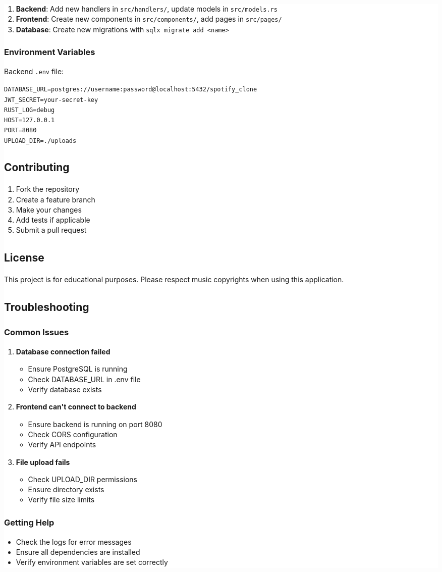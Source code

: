 1. **Backend**: Add new handlers in `src/handlers/`, update models in `src/models.rs`
2. **Frontend**: Create new components in `src/components/`, add pages in `src/pages/`
3. **Database**: Create new migrations with `sqlx migrate add <name>`

### Environment Variables

Backend `.env` file:
```env
DATABASE_URL=postgres://username:password@localhost:5432/spotify_clone
JWT_SECRET=your-secret-key
RUST_LOG=debug
HOST=127.0.0.1
PORT=8080
UPLOAD_DIR=./uploads
```

## Contributing

1. Fork the repository
2. Create a feature branch
3. Make your changes
4. Add tests if applicable
5. Submit a pull request

## License

This project is for educational purposes. Please respect music copyrights when using this application.

## Troubleshooting

### Common Issues

1. **Database connection failed**
   - Ensure PostgreSQL is running
   - Check DATABASE_URL in .env file
   - Verify database exists

2. **Frontend can't connect to backend**
   - Ensure backend is running on port 8080
   - Check CORS configuration
   - Verify API endpoints

3. **File upload fails**
   - Check UPLOAD_DIR permissions
   - Ensure directory exists
   - Verify file size limits

### Getting Help

- Check the logs for error messages
- Ensure all dependencies are installed
- Verify environment variables are set correctly
